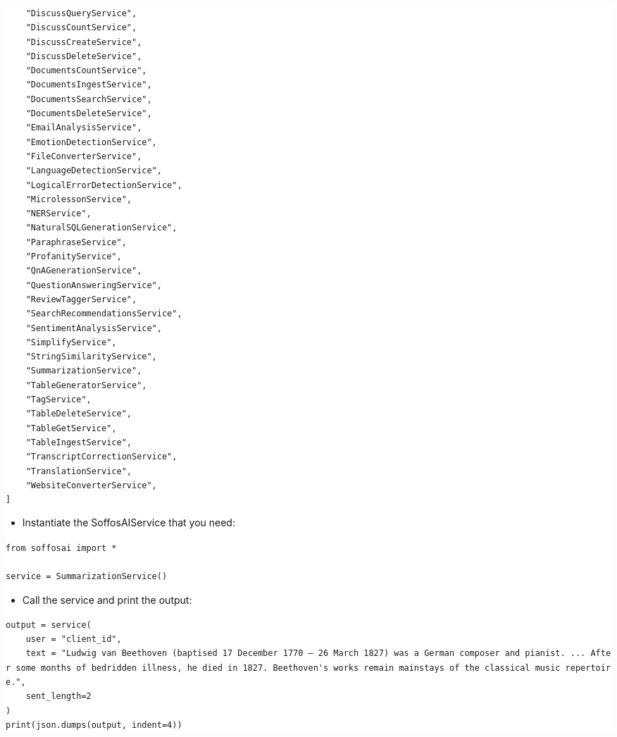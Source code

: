 ```
    "DiscussQueryService",
    "DiscussCountService",
    "DiscussCreateService",
    "DiscussDeleteService",
    "DocumentsCountService",
    "DocumentsIngestService", 
    "DocumentsSearchService", 
    "DocumentsDeleteService", 
    "EmailAnalysisService",
    "EmotionDetectionService",
    "FileConverterService",
    "LanguageDetectionService",
    "LogicalErrorDetectionService",
    "MicrolessonService",
    "NERService",
    "NaturalSQLGenerationService",
    "ParaphraseService",
    "ProfanityService",
    "QnAGenerationService",
    "QuestionAnsweringService",
    "ReviewTaggerService",
    "SearchRecommendationsService",
    "SentimentAnalysisService",
    "SimplifyService",
    "StringSimilarityService",
    "SummarizationService",
    "TableGeneratorService",
    "TagService",
    "TableDeleteService",
    "TableGetService",
    "TableIngestService",
    "TranscriptCorrectionService",
    "TranslationService",
    "WebsiteConverterService",
]

```
- Instantiate the SoffosAIService that you need:
```
from soffosai import *

service = SummarizationService()
```

- Call the service and print the output:
```
output = service(
    user = "client_id",
    text = "Ludwig van Beethoven (baptised 17 December 1770 – 26 March 1827) was a German composer and pianist. ... After some months of bedridden illness, he died in 1827. Beethoven's works remain mainstays of the classical music repertoire.",
    sent_length=2
)
print(json.dumps(output, indent=4))
```
